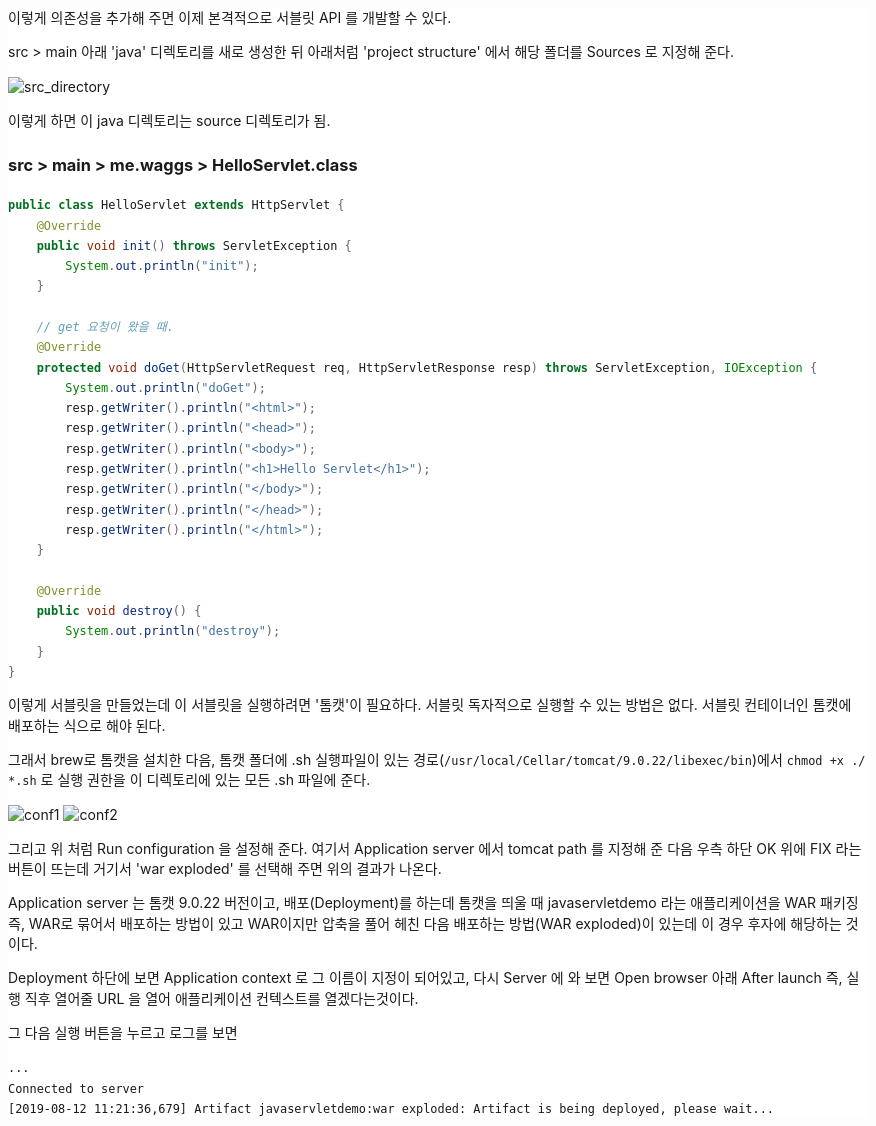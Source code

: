 이렇게 의존성을 추가해 주면 이제 본격적으로 서블릿 API 를 개발할 수 있다.

src > main 아래 'java' 디렉토리를 새로 생성한 뒤 아래처럼 'project structure' 에서 해당 폴더를 Sources 로 지정해 준다.


<img width="1018" alt="src_directory" src="https://user-images.githubusercontent.com/35681772/62842589-1ad64880-bcee-11e9-8e4f-58eec7d95e73.png">

이렇게 하면 이 java 디렉토리는 source 디렉토리가 됨.



### src > main > me.waggs > HelloServlet.class 
```java
public class HelloServlet extends HttpServlet {
    @Override
    public void init() throws ServletException {
        System.out.println("init");
    }

    // get 요청이 왔을 때.
    @Override
    protected void doGet(HttpServletRequest req, HttpServletResponse resp) throws ServletException, IOException {
        System.out.println("doGet");
        resp.getWriter().println("<html>");
        resp.getWriter().println("<head>");
        resp.getWriter().println("<body>");
        resp.getWriter().println("<h1>Hello Servlet</h1>");
        resp.getWriter().println("</body>");
        resp.getWriter().println("</head>");
        resp.getWriter().println("</html>");
    }

    @Override
    public void destroy() {
        System.out.println("destroy");
    }
}
```

이렇게 서블릿을 만들었는데 이 서블릿을 실행하려면 '톰캣'이 필요하다. 서블릿 독자적으로 실행할 수 있는 방법은 없다. 서블릿 컨테이너인 톰캣에 배포하는 식으로 해야 된다.

그래서 brew로 톰캣을 설치한 다음, 톰캣 폴더에 .sh 실행파일이 있는 경로(```/usr/local/Cellar/tomcat/9.0.22/libexec/bin```)에서 
```chmod +x ./*.sh``` 로 실행 권한을 이 디렉토리에 있는 모든 .sh 파일에 준다.

<img width="1072" alt="conf1" src="https://user-images.githubusercontent.com/35681772/62843121-67238780-bcf2-11e9-8b2a-538f59a5089e.png">

<img width="1072" alt="conf2" src="https://user-images.githubusercontent.com/35681772/62843120-67238780-bcf2-11e9-824e-6497f7938513.png">

그리고 위 처럼 Run configuration 을 설정해 준다. 여기서 Application server 에서 tomcat path 를 지정해 준 다음 우측 하단 OK 위에 FIX 라는 버튼이 뜨는데 거기서 'war exploded' 를 선택해 주면 위의 결과가 나온다.

Application server 는 톰캣 9.0.22 버전이고, 배포(Deployment)를 하는데 톰캣을 띄울 때 javaservletdemo 라는 애플리케이션을 WAR 패키징 즉, WAR로 묶어서 배포하는 방법이 있고 WAR이지만 압축을 풀어 헤친 다음 배포하는 방법(WAR exploded)이 있는데 이 경우 후자에 해당하는 것이다.

Deployment 하단에 보면 Application context 로 그 이름이 지정이 되어있고, 다시 Server 에 와 보면 Open browser 아래 After launch 즉, 실행 직후 열어줄 URL 을 열어 애플리케이션 컨텍스트를 열겠다는것이다.

그 다음 실행 버튼을 누르고 로그를 보면

```
...
Connected to server
[2019-08-12 11:21:36,679] Artifact javaservletdemo:war exploded: Artifact is being deployed, please wait...